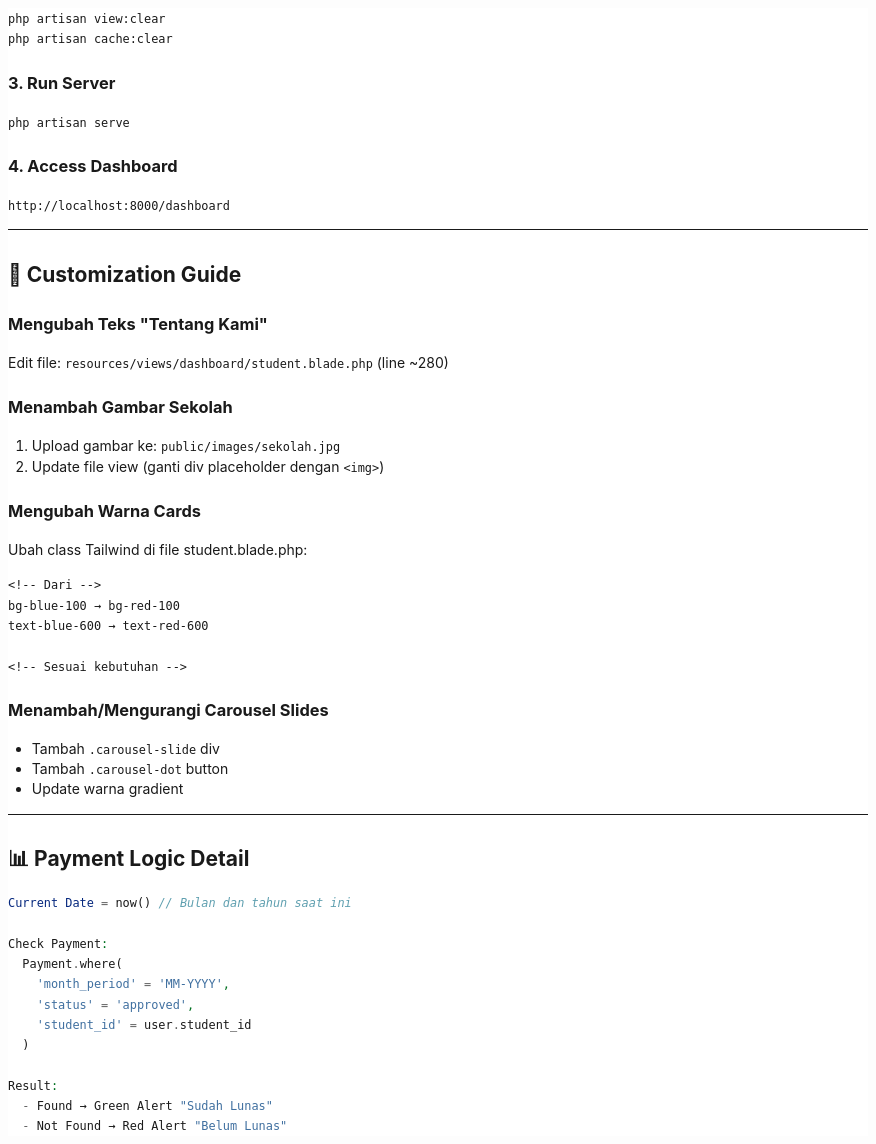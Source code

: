 ```bash
php artisan view:clear
php artisan cache:clear
```

### 3. Run Server

```bash
php artisan serve
```

### 4. Access Dashboard

```
http://localhost:8000/dashboard
```

---

## 🔧 Customization Guide

### Mengubah Teks "Tentang Kami"

Edit file: `resources/views/dashboard/student.blade.php` (line ~280)

### Menambah Gambar Sekolah

1. Upload gambar ke: `public/images/sekolah.jpg`
2. Update file view (ganti div placeholder dengan `<img>`)

### Mengubah Warna Cards

Ubah class Tailwind di file student.blade.php:

```blade
<!-- Dari -->
bg-blue-100 → bg-red-100
text-blue-600 → text-red-600

<!-- Sesuai kebutuhan -->
```

### Menambah/Mengurangi Carousel Slides

-   Tambah `.carousel-slide` div
-   Tambah `.carousel-dot` button
-   Update warna gradient

---

## 📊 Payment Logic Detail

```php
Current Date = now() // Bulan dan tahun saat ini

Check Payment:
  Payment.where(
    'month_period' = 'MM-YYYY',
    'status' = 'approved',
    'student_id' = user.student_id
  )

Result:
  - Found → Green Alert "Sudah Lunas"
  - Not Found → Red Alert "Belum Lunas"
```
